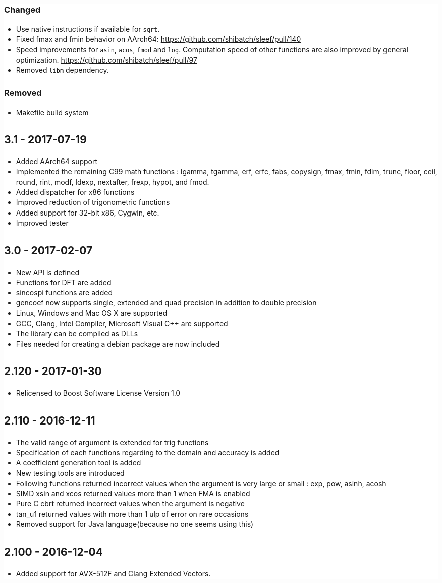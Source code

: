 ### Changed
- Use native instructions if available for `sqrt`.
- Fixed fmax and fmin behavior on AArch64:
  https://github.com/shibatch/sleef/pull/140
- Speed improvements for `asin`, `acos`, `fmod` and `log`. Computation
  speed of other functions are also improved by general optimization.
  https://github.com/shibatch/sleef/pull/97
- Removed `libm` dependency.

### Removed
- Makefile build system

## 3.1 - 2017-07-19
- Added AArch64 support
- Implemented the remaining C99 math functions : lgamma, tgamma,
  erf, erfc, fabs, copysign, fmax, fmin, fdim, trunc, floor, ceil,
  round, rint, modf, ldexp, nextafter, frexp, hypot, and fmod.
- Added dispatcher for x86 functions
- Improved reduction of trigonometric functions
- Added support for 32-bit x86, Cygwin, etc.
- Improved tester

## 3.0 - 2017-02-07
- New API is defined
- Functions for DFT are added
- sincospi functions are added
- gencoef now supports single, extended and quad precision in addition to double precision
- Linux, Windows and Mac OS X are supported
- GCC, Clang, Intel Compiler, Microsoft Visual C++ are supported
- The library can be compiled as DLLs
- Files needed for creating a debian package are now included

## 2.120 - 2017-01-30
- Relicensed to Boost Software License Version 1.0

## 2.110 - 2016-12-11
- The valid range of argument is extended for trig functions
- Specification of each functions regarding to the domain and accuracy is added
- A coefficient generation tool is added
- New testing tools are introduced
- Following functions returned incorrect values when the argument is very large or small : exp, pow, asinh, acosh
- SIMD xsin and xcos returned values more than 1 when FMA is enabled
- Pure C cbrt returned incorrect values when the argument is negative
- tan_u1 returned values with more than 1 ulp of error on rare occasions
- Removed support for Java language(because no one seems using this)

## 2.100 - 2016-12-04
- Added support for AVX-512F and Clang Extended Vectors.
